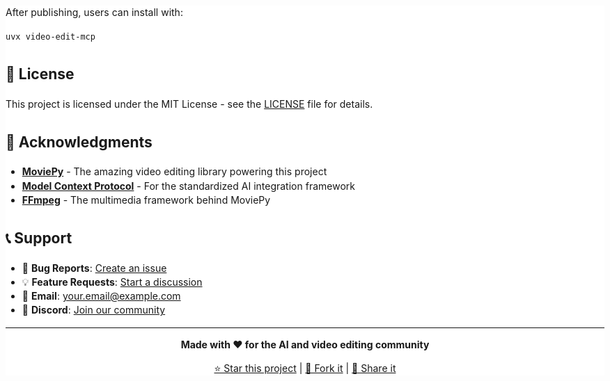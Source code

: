 After publishing, users can install with:
```bash
uvx video-edit-mcp
```

## 📄 License

This project is licensed under the MIT License - see the [LICENSE](LICENSE) file for details.

## 🙏 Acknowledgments

- **[MoviePy](https://zulko.github.io/moviepy/)** - The amazing video editing library powering this project
- **[Model Context Protocol](https://github.com/modelcontextprotocol/python-sdk)** - For the standardized AI integration framework
- **[FFmpeg](https://ffmpeg.org/)** - The multimedia framework behind MoviePy

## 📞 Support

- 🐛 **Bug Reports**: [Create an issue](https://github.com/yourusername/video-edit-mcp/issues)
- 💡 **Feature Requests**: [Start a discussion](https://github.com/yourusername/video-edit-mcp/discussions)
- 📧 **Email**: your.email@example.com
- 💬 **Discord**: [Join our community](https://discord.gg/yourserver)

---

<div align="center">

**Made with ❤️ for the AI and video editing community**

[⭐ Star this project](https://github.com/yourusername/video-edit-mcp) | [🍴 Fork it](https://github.com/yourusername/video-edit-mcp/fork) | [📢 Share it](https://twitter.com/intent/tweet?text=Check%20out%20this%20amazing%20Video%20Edit%20MCP%20Server!%20https://github.com/yourusername/video-edit-mcp)

</div>
